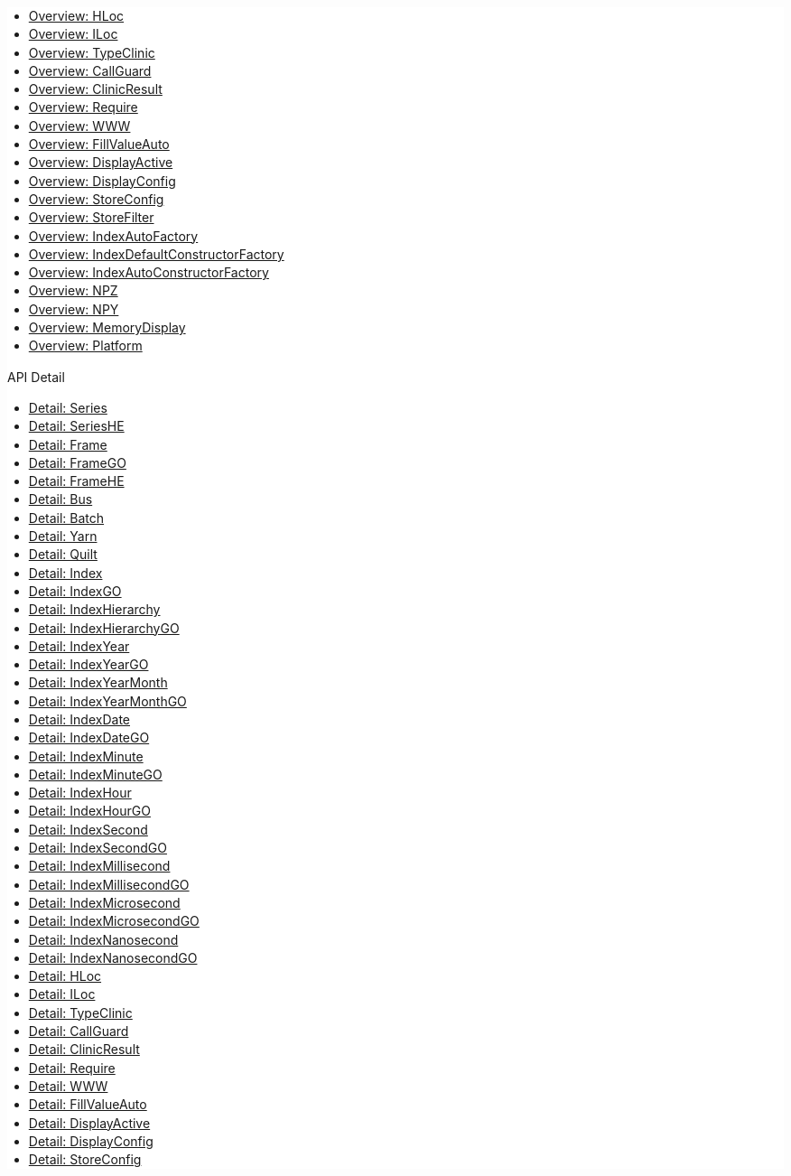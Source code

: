 * [Overview: HLoc](../api_overview/hloc.md)
* [Overview: ILoc](../api_overview/iloc.md)
* [Overview: TypeClinic](../api_overview/type_clinic.md)
* [Overview: CallGuard](../api_overview/call_guard.md)
* [Overview: ClinicResult](../api_overview/clinic_result.md)
* [Overview: Require](../api_overview/require.md)
* [Overview: WWW](../api_overview/www.md)
* [Overview: FillValueAuto](../api_overview/fill_value_auto.md)
* [Overview: DisplayActive](../api_overview/display_active.md)
* [Overview: DisplayConfig](../api_overview/display_config.md)
* [Overview: StoreConfig](../api_overview/store_config.md)
* [Overview: StoreFilter](../api_overview/store_filter.md)
* [Overview: IndexAutoFactory](../api_overview/index_auto_factory.md)
* [Overview: IndexDefaultConstructorFactory](../api_overview/index_default_constructor_factory.md)
* [Overview: IndexAutoConstructorFactory](../api_overview/index_auto_constructor_factory.md)
* [Overview: NPZ](../api_overview/npz.md)
* [Overview: NPY](../api_overview/npy.md)
* [Overview: MemoryDisplay](../api_overview/memory_display.md)
* [Overview: Platform](../api_overview/platform.md)

API Detail

* [Detail: Series](../api_detail/series.md)
* [Detail: SeriesHE](../api_detail/series_he.md)
* [Detail: Frame](../api_detail/frame.md)
* [Detail: FrameGO](../api_detail/frame_go.md)
* [Detail: FrameHE](../api_detail/frame_he.md)
* [Detail: Bus](../api_detail/bus.md)
* [Detail: Batch](../api_detail/batch.md)
* [Detail: Yarn](../api_detail/yarn.md)
* [Detail: Quilt](../api_detail/quilt.md)
* [Detail: Index](../api_detail/index.md)
* [Detail: IndexGO](../api_detail/index_go.md)
* [Detail: IndexHierarchy](../api_detail/index_hierarchy.md)
* [Detail: IndexHierarchyGO](../api_detail/index_hierarchy_go.md)
* [Detail: IndexYear](../api_detail/index_year.md)
* [Detail: IndexYearGO](../api_detail/index_year_go.md)
* [Detail: IndexYearMonth](../api_detail/index_year_month.md)
* [Detail: IndexYearMonthGO](../api_detail/index_year_month_go.md)
* [Detail: IndexDate](../api_detail/index_date.md)
* [Detail: IndexDateGO](../api_detail/index_date_go.md)
* [Detail: IndexMinute](../api_detail/index_minute.md)
* [Detail: IndexMinuteGO](../api_detail/index_minute_go.md)
* [Detail: IndexHour](../api_detail/index_hour.md)
* [Detail: IndexHourGO](../api_detail/index_hour_go.md)
* [Detail: IndexSecond](../api_detail/index_second.md)
* [Detail: IndexSecondGO](../api_detail/index_second_go.md)
* [Detail: IndexMillisecond](../api_detail/index_millisecond.md)
* [Detail: IndexMillisecondGO](../api_detail/index_millisecond_go.md)
* [Detail: IndexMicrosecond](../api_detail/index_microsecond.md)
* [Detail: IndexMicrosecondGO](../api_detail/index_microsecond_go.md)
* [Detail: IndexNanosecond](../api_detail/index_nanosecond.md)
* [Detail: IndexNanosecondGO](../api_detail/index_nanosecond_go.md)
* [Detail: HLoc](../api_detail/hloc.md)
* [Detail: ILoc](../api_detail/iloc.md)
* [Detail: TypeClinic](../api_detail/type_clinic.md)
* [Detail: CallGuard](../api_detail/call_guard.md)
* [Detail: ClinicResult](../api_detail/clinic_result.md)
* [Detail: Require](../api_detail/require.md)
* [Detail: WWW](../api_detail/www.md)
* [Detail: FillValueAuto](../api_detail/fill_value_auto.md)
* [Detail: DisplayActive](../api_detail/display_active.md)
* [Detail: DisplayConfig](../api_detail/display_config.md)
* [Detail: StoreConfig](../api_detail/store_config.md)